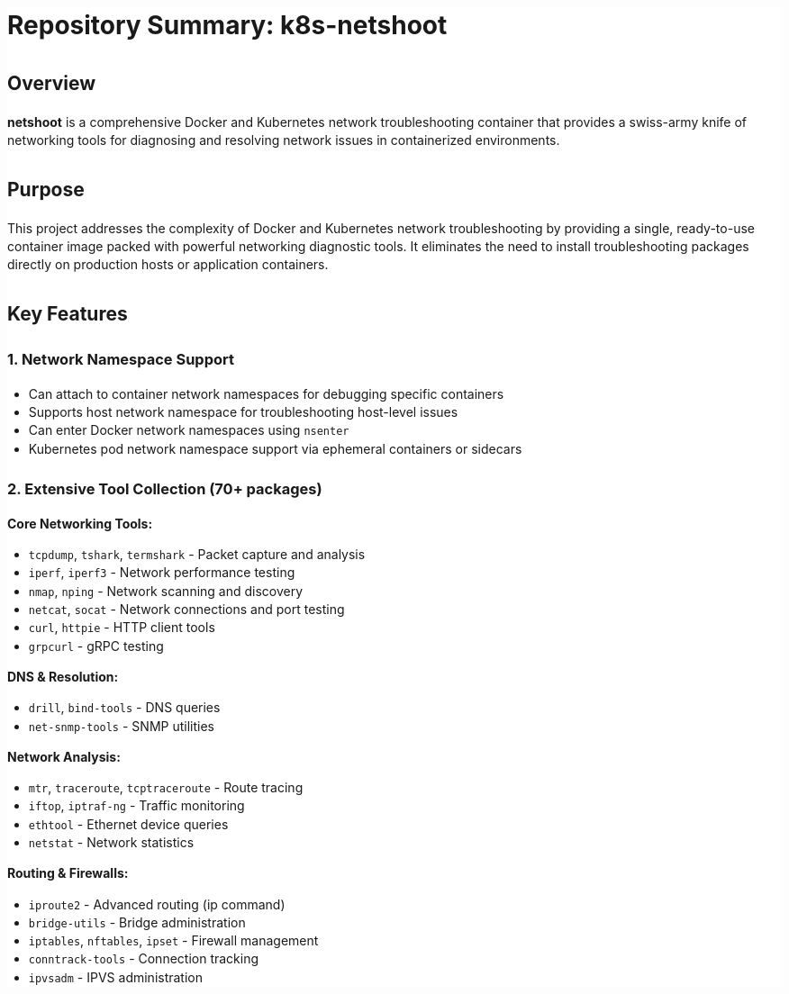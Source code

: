 # Repository Summary: k8s-netshoot

## Overview

**netshoot** is a comprehensive Docker and Kubernetes network troubleshooting container that provides a swiss-army knife of networking tools for diagnosing and resolving network issues in containerized environments.

## Purpose

This project addresses the complexity of Docker and Kubernetes network troubleshooting by providing a single, ready-to-use container image packed with powerful networking diagnostic tools. It eliminates the need to install troubleshooting packages directly on production hosts or application containers.

## Key Features

### 1. Network Namespace Support
- Can attach to container network namespaces for debugging specific containers
- Supports host network namespace for troubleshooting host-level issues
- Can enter Docker network namespaces using `nsenter`
- Kubernetes pod network namespace support via ephemeral containers or sidecars

### 2. Extensive Tool Collection (70+ packages)

**Core Networking Tools:**
- `tcpdump`, `tshark`, `termshark` - Packet capture and analysis
- `iperf`, `iperf3` - Network performance testing
- `nmap`, `nping` - Network scanning and discovery
- `netcat`, `socat` - Network connections and port testing
- `curl`, `httpie` - HTTP client tools
- `grpcurl` - gRPC testing

**DNS & Resolution:**
- `drill`, `bind-tools` - DNS queries
- `net-snmp-tools` - SNMP utilities

**Network Analysis:**
- `mtr`, `traceroute`, `tcptraceroute` - Route tracing
- `iftop`, `iptraf-ng` - Traffic monitoring
- `ethtool` - Ethernet device queries
- `netstat` - Network statistics

**Routing & Firewalls:**
- `iproute2` - Advanced routing (ip command)
- `bridge-utils` - Bridge administration
- `iptables`, `nftables`, `ipset` - Firewall management
- `conntrack-tools` - Connection tracking
- `ipvsadm` - IPVS administration
